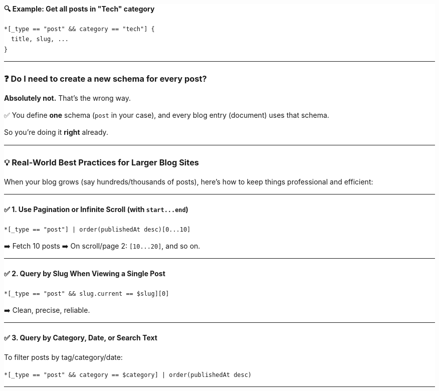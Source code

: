 #### 🔍 Example: Get all posts in "Tech" category

```groq
*[_type == "post" && category == "tech"] {
  title, slug, ...
}
```

---

### ❓ Do I need to create a new schema for every post?

**Absolutely not.**
That’s the wrong way.

✅ You define **one** schema (`post` in your case), and every blog entry (document) uses that schema.

So you’re doing it **right** already.

---

### 💡 Real-World Best Practices for Larger Blog Sites

When your blog grows (say hundreds/thousands of posts), here’s how to keep things professional and efficient:

---

#### ✅ 1. **Use Pagination or Infinite Scroll** (with `start...end`)

```groq
*[_type == "post"] | order(publishedAt desc)[0...10]
```

➡️ Fetch 10 posts
➡️ On scroll/page 2: `[10...20]`, and so on.

---

#### ✅ 2. **Query by Slug When Viewing a Single Post**

```groq
*[_type == "post" && slug.current == $slug][0]
```

➡️ Clean, precise, reliable.

---

#### ✅ 3. **Query by Category, Date, or Search Text**

To filter posts by tag/category/date:

```groq
*[_type == "post" && category == $category] | order(publishedAt desc)
```

---